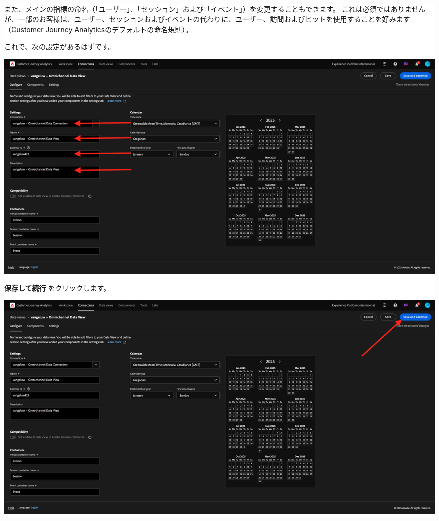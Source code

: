 また、メインの指標の命名（「ユーザー」、「セッション」および「イベント」）を変更することもできます。 これは必須ではありませんが、一部のお客様は、ユーザー、セッションおよびイベントの代わりに、ユーザー、訪問およびヒットを使用することを好みます（Customer Journey Analyticsのデフォルトの命名規則）。

これで、次の設定があるはずです。

![ デモ ](./images/1v2.png)

**保存して続行** をクリックします。

![ デモ ](./images/12v2.png)
